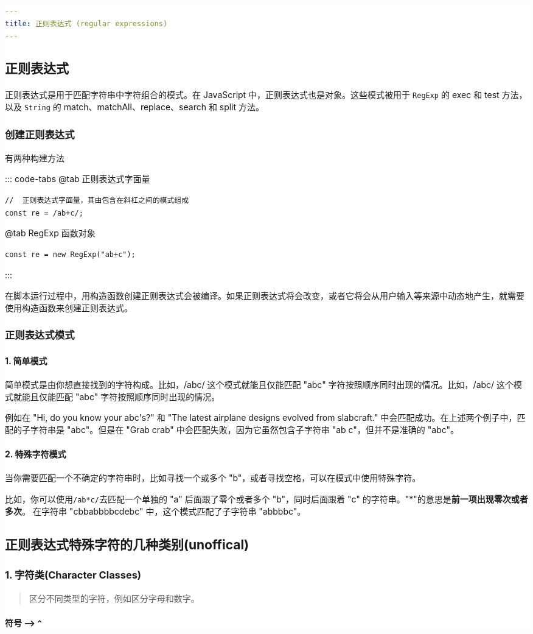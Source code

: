 ```yaml
---
title: 正则表达式 (regular expressions)
---
```


## 正则表达式

正则表达式是用于匹配字符串中字符组合的模式。在 JavaScript 中，正则表达式也是对象。这些模式被用于 `RegExp` 的 exec 和 test 方法，以及 `String` 的 match、matchAll、replace、search 和 split 方法。

### 创建正则表达式

有两种构建方法

::: code-tabs @tab 正则表达式字面量

```js{2}
//  正则表达式字面量，其由包含在斜杠之间的模式组成
const re = /ab+c/;
```

@tab RegExp 函数对象

```js{1}
const re = new RegExp("ab+c");
```

:::

在脚本运行过程中，用构造函数创建正则表达式会被编译。如果正则表达式将会改变，或者它将会从用户输入等来源中动态地产生，就需要使用构造函数来创建正则表达式。

### 正则表达式模式

#### 1. 简单模式

简单模式是由你想直接找到的字符构成。比如，/abc/ 这个模式就能且仅能匹配 "abc" 字符按照顺序同时出现的情况。比如，/abc/ 这个模式就能且仅能匹配 "abc" 字符按照顺序同时出现的情况。

例如在 "Hi, do you know your abc's?" 和 "The latest airplane designs evolved from slabcraft." 中会匹配成功。在上述两个例子中，匹配的子字符串是 "abc"。但是在 "Grab crab" 中会匹配失败，因为它虽然包含子字符串 "ab c"，但并不是准确的 "abc"。

#### 2. 特殊字符模式

当你需要匹配一个不确定的字符串时，比如寻找一个或多个 "b"，或者寻找空格，可以在模式中使用特殊字符。

比如，你可以使用`/ab*c/`去匹配一个单独的 "a" 后面跟了零个或者多个 "b"，同时后面跟着 "c" 的字符串。"\*"的意思是**前一项出现零次或者多次**。 在字符串 "cbbabbbbcdebc" 中，这个模式匹配了子字符串 "abbbbc"。

## 正则表达式特殊字符的几种类别(unoffical)

### 1. 字符类(Character Classes)

> 区分不同类型的字符，例如区分字母和数字。

#### 符号 --> `^`
